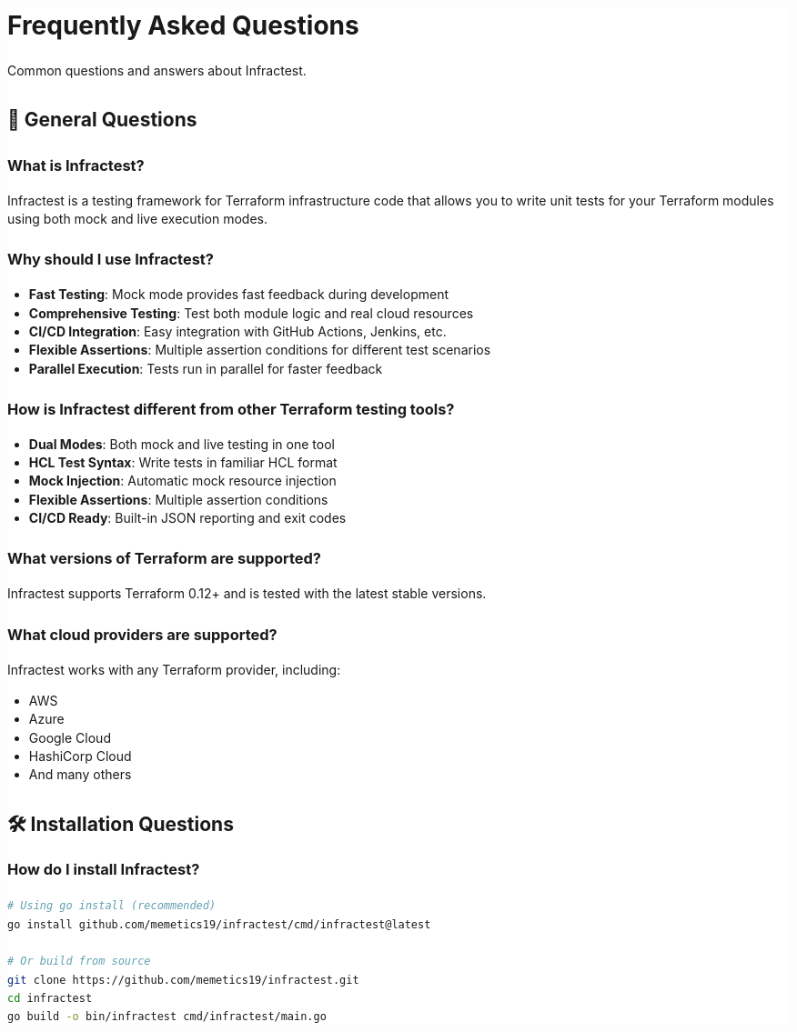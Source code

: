 # Frequently Asked Questions

Common questions and answers about Infractest.

## 🚀 General Questions

### What is Infractest?
Infractest is a testing framework for Terraform infrastructure code that allows you to write unit tests for your Terraform modules using both mock and live execution modes.

### Why should I use Infractest?
- **Fast Testing**: Mock mode provides fast feedback during development
- **Comprehensive Testing**: Test both module logic and real cloud resources
- **CI/CD Integration**: Easy integration with GitHub Actions, Jenkins, etc.
- **Flexible Assertions**: Multiple assertion conditions for different test scenarios
- **Parallel Execution**: Tests run in parallel for faster feedback

### How is Infractest different from other Terraform testing tools?
- **Dual Modes**: Both mock and live testing in one tool
- **HCL Test Syntax**: Write tests in familiar HCL format
- **Mock Injection**: Automatic mock resource injection
- **Flexible Assertions**: Multiple assertion conditions
- **CI/CD Ready**: Built-in JSON reporting and exit codes

### What versions of Terraform are supported?
Infractest supports Terraform 0.12+ and is tested with the latest stable versions.

### What cloud providers are supported?
Infractest works with any Terraform provider, including:
- AWS
- Azure
- Google Cloud
- HashiCorp Cloud
- And many others

## 🛠 Installation Questions

### How do I install Infractest?
```bash
# Using go install (recommended)
go install github.com/memetics19/infractest/cmd/infractest@latest

# Or build from source
git clone https://github.com/memetics19/infractest.git
cd infractest
go build -o bin/infractest cmd/infractest/main.go
```
